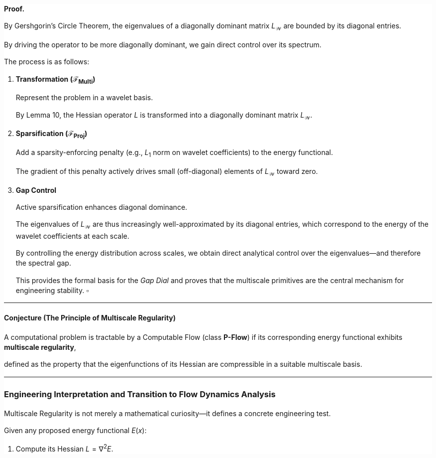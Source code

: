 **Proof.**

By Gershgorin’s Circle Theorem, the eigenvalues of a diagonally dominant matrix $L_{\mathcal{W}}$ are bounded by its diagonal entries.

By driving the operator to be more diagonally dominant, we gain direct control over its spectrum.

The process is as follows:

1.  **Transformation ($\mathcal{F}_{\text{Multi}}$)**

    Represent the problem in a wavelet basis.

    By Lemma 10, the Hessian operator $L$ is transformed into a diagonally dominant matrix $L_{\mathcal{W}}$.

2.  **Sparsification ($\mathcal{F}_{\text{Proj}}$)**

    Add a sparsity-enforcing penalty (e.g., $L_1$ norm on wavelet coefficients) to the energy functional.

    The gradient of this penalty actively drives small (off-diagonal) elements of $L_{\mathcal{W}}$ toward zero.

3.  **Gap Control**

    Active sparsification enhances diagonal dominance.

    The eigenvalues of $L_{\mathcal{W}}$ are thus increasingly well-approximated by its diagonal entries, which correspond to the energy of the wavelet coefficients at each scale.

    By controlling the energy distribution across scales, we obtain direct analytical control over the eigenvalues—and therefore the spectral gap.

    This provides the formal basis for the _Gap Dial_ and proves that the multiscale primitives are the central mechanism for engineering stability. $\square$

---

#### **Conjecture (The Principle of Multiscale Regularity)**

A computational problem is tractable by a Computable Flow (class **P-Flow**) if its corresponding energy functional exhibits **multiscale regularity**,

defined as the property that the eigenfunctions of its Hessian are compressible in a suitable multiscale basis.

---

### **Engineering Interpretation and Transition to Flow Dynamics Analysis**

Multiscale Regularity is not merely a mathematical curiosity—it defines a concrete engineering test.

Given any proposed energy functional $E(x)$:

1.  Compute its Hessian $L = \nabla^2 E$.
